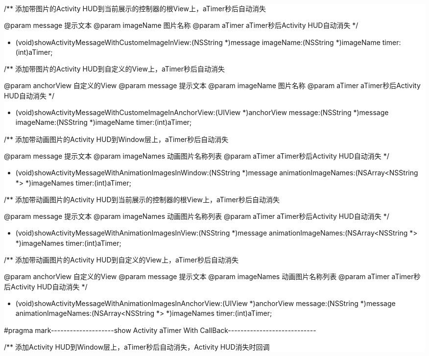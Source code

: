 /**
添加带图片的Activity HUD到当前展示的控制器的根View上，aTimer秒后自动消失

@param message 提示文本
@param imageName 图片名称
@param aTimer aTimer秒后Activity HUD自动消失
*/
+ (void)showActivityMessageWithCustomeImageInView:(NSString *)message imageName:(NSString *)imageName timer:(int)aTimer;

/**
添加带图片的Activity HUD到自定义的View上，aTimer秒后自动消失

@param anchorView 自定义的View
@param message 提示文本
@param imageName 图片名称
@param aTimer aTimer秒后Activity HUD自动消失
*/
+ (void)showActivityMessageWithCustomeImageInAnchorView:(UIView *)anchorView message:(NSString *)message imageName:(NSString *)imageName timer:(int)aTimer;


/**
添加带动画图片的Activity HUD到Window层上，aTimer秒后自动消失

@param message 提示文本
@param imageNames 动画图片名称列表
@param aTimer aTimer秒后Activity HUD自动消失
*/
+ (void)showActivityMessageWithAnimationImagesInWindow:(NSString *)message animationImageNames:(NSArray<NSString *> *)imageNames timer:(int)aTimer;

/**
添加带动画图片的Activity HUD到当前展示的控制器的根View上，aTimer秒后自动消失

@param message 提示文本
@param imageNames 动画图片名称列表
@param aTimer aTimer秒后Activity HUD自动消失
*/
+ (void)showActivityMessageWithAnimationImagesInView:(NSString *)message animationImageNames:(NSArray<NSString *> *)imageNames timer:(int)aTimer;

/**
添加带动画图片的Activity HUD到自定义的View上，aTimer秒后自动消失

@param anchorView 自定义的View
@param message 提示文本
@param imageNames 动画图片名称列表
@param aTimer aTimer秒后Activity HUD自动消失
*/
+ (void)showActivityMessageWithAnimationImagesInAnchorView:(UIView *)anchorView message:(NSString *)message animationImageNames:(NSArray<NSString *> *)imageNames timer:(int)aTimer;

#pragma mark--------------------show Activity aTimer With CallBack----------------------------

/**
添加Activity HUD到Window层上，aTimer秒后自动消失，Activity HUD消失时回调
